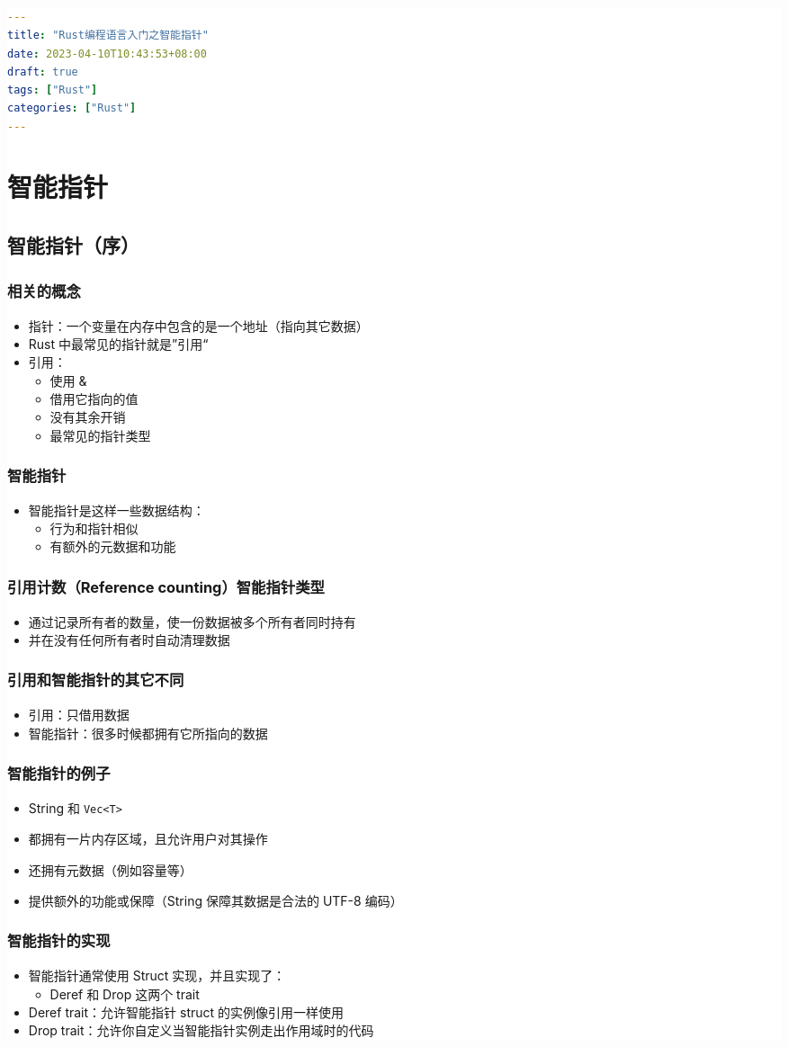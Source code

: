 ```yaml
---
title: "Rust编程语言入门之智能指针"
date: 2023-04-10T10:43:53+08:00
draft: true
tags: ["Rust"]
categories: ["Rust"]
---
```


# 智能指针

## 智能指针（序）

### 相关的概念

- 指针：一个变量在内存中包含的是一个地址（指向其它数据）
- Rust 中最常见的指针就是”引用“
- 引用：
  - 使用 &
  - 借用它指向的值
  - 没有其余开销
  - 最常见的指针类型

### 智能指针

- 智能指针是这样一些数据结构：
  - 行为和指针相似
  - 有额外的元数据和功能

### 引用计数（Reference counting）智能指针类型

- 通过记录所有者的数量，使一份数据被多个所有者同时持有
- 并在没有任何所有者时自动清理数据

### 引用和智能指针的其它不同

- 引用：只借用数据
- 智能指针：很多时候都拥有它所指向的数据

### 智能指针的例子

- String 和 `Vec<T>`

- 都拥有一片内存区域，且允许用户对其操作
- 还拥有元数据（例如容量等）
- 提供额外的功能或保障（String 保障其数据是合法的 UTF-8 编码）

### 智能指针的实现

- 智能指针通常使用 Struct 实现，并且实现了：
  - Deref 和 Drop 这两个 trait
- Deref trait：允许智能指针 struct 的实例像引用一样使用
- Drop trait：允许你自定义当智能指针实例走出作用域时的代码
